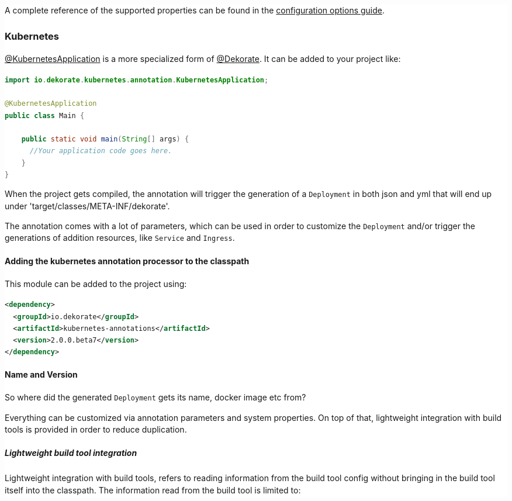 A complete reference of the supported properties can be found in the [configuration options guide](assets/config.md).

### Kubernetes

[@KubernetesApplication](annotations/kubernetes-annotations/src/main/java/io/dekorate/kubernetes/annotation/KubernetesApplication.java) is a more specialized form of [@Dekorate](core/src/main/java/io/dekorate/annotation/Dekorate.java).
It can be added to your project like:

```java
import io.dekorate.kubernetes.annotation.KubernetesApplication;

@KubernetesApplication
public class Main {

    public static void main(String[] args) {
      //Your application code goes here.
    }
}
```

When the project gets compiled, the annotation will trigger the generation of a `Deployment` in both json and yml that
will end up under 'target/classes/META-INF/dekorate'. 

The annotation comes with a lot of parameters, which can be used in order to customize the `Deployment` and/or trigger
the generations of addition resources, like `Service` and `Ingress`.


#### Adding the kubernetes annotation processor to the classpath

This module can be added to the project using:

```xml
<dependency>
  <groupId>io.dekorate</groupId>
  <artifactId>kubernetes-annotations</artifactId>
  <version>2.0.0.beta7</version>
</dependency>
```


#### Name and Version

So where did the generated `Deployment` gets its name, docker image etc from?

Everything can be customized via annotation parameters and system properties.
On top of that, lightweight integration with build tools is provided in order
 to reduce duplication.

##### Lightweight build tool integration

Lightweight integration with build tools, refers to reading information from the build tool config without bringing in the build tool itself into the classpath.
The information read from the build tool is limited to:
